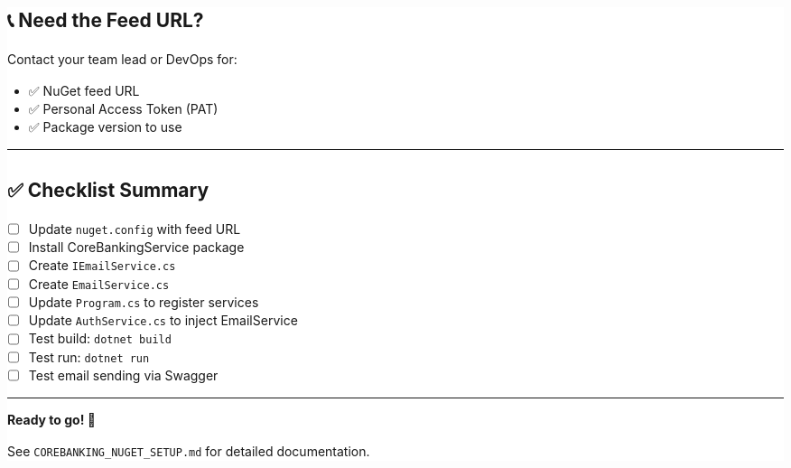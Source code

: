 
## 📞 Need the Feed URL?

Contact your team lead or DevOps for:
- ✅ NuGet feed URL
- ✅ Personal Access Token (PAT)
- ✅ Package version to use

---

## ✅ Checklist Summary

- [ ] Update `nuget.config` with feed URL
- [ ] Install CoreBankingService package
- [ ] Create `IEmailService.cs`
- [ ] Create `EmailService.cs`
- [ ] Update `Program.cs` to register services
- [ ] Update `AuthService.cs` to inject EmailService
- [ ] Test build: `dotnet build`
- [ ] Test run: `dotnet run`
- [ ] Test email sending via Swagger

---

**Ready to go! 🚀**

See `COREBANKING_NUGET_SETUP.md` for detailed documentation.

